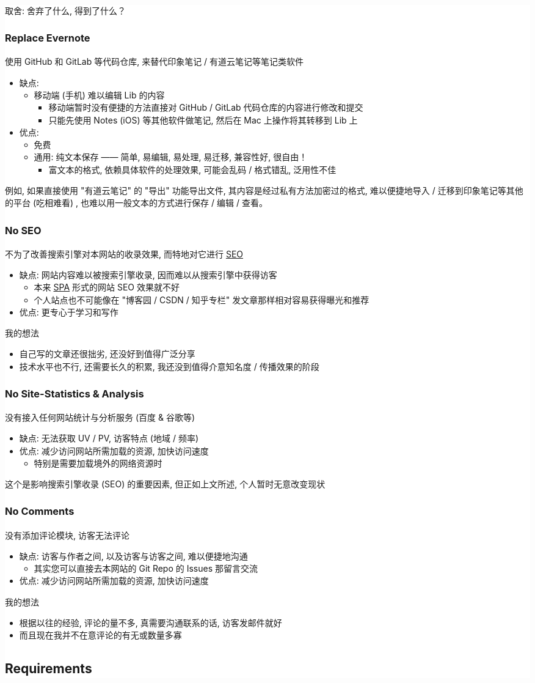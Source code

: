 取舍: 舍弃了什么, 得到了什么？

### Replace Evernote

使用 GitHub 和 GitLab 等代码仓库, 来替代印象笔记 / 有道云笔记等笔记类软件

* 缺点:
  * 移动端 \(手机\) 难以编辑 Lib 的内容
    * 移动端暂时没有便捷的方法直接对 GitHub / GitLab 代码仓库的内容进行修改和提交
    * 只能先使用 Notes \(iOS\) 等其他软件做笔记, 然后在 Mac 上操作将其转移到 Lib 上
* 优点:
  * 免费
  * 通用: 纯文本保存 —— 简单, 易编辑, 易处理, 易迁移, 兼容性好, 很自由！
    * 富文本的格式, 依赖具体软件的处理效果, 可能会乱码 / 格式错乱, 泛用性不佳

例如, 如果直接使用 "有道云笔记" 的 "导出" 功能导出文件, 其内容是经过私有方法加密过的格式, 难以便捷地导入 / 迁移到印象笔记等其他的平台 \(吃相难看\) , 也难以用一般文本的方式进行保存 / 编辑 / 查看。

### No SEO

不为了改善搜索引擎对本网站的收录效果, 而特地对它进行 [SEO](https://en.wikipedia.org/wiki/Search_engine_optimization)

* 缺点: 网站内容难以被搜索引擎收录, 因而难以从搜索引擎中获得访客
  * 本来 [SPA](https://en.wikipedia.org/wiki/Single-page_application) 形式的网站 SEO 效果就不好
  * 个人站点也不可能像在 "博客园 / CSDN / 知乎专栏" 发文章那样相对容易获得曝光和推荐
* 优点: 更专心于学习和写作

我的想法

* 自己写的文章还很拙劣, 还没好到值得广泛分享
* 技术水平也不行, 还需要长久的积累, 我还没到值得介意知名度 / 传播效果的阶段

### No Site-Statistics & Analysis

没有接入任何网站统计与分析服务 \(百度 & 谷歌等\)

* 缺点: 无法获取 UV / PV, 访客特点 \(地域 / 频率\)
* 优点: 减少访问网站所需加载的资源, 加快访问速度
  * 特别是需要加载境外的网络资源时

这个是影响搜索引擎收录 \(SEO\) 的重要因素, 但正如上文所述, 个人暂时无意改变现状

### No Comments

没有添加评论模块, 访客无法评论

* 缺点: 访客与作者之间, 以及访客与访客之间, 难以便捷地沟通
  * 其实您可以直接去本网站的 Git Repo 的 Issues 那留言交流
* 优点: 减少访问网站所需加载的资源, 加快访问速度

我的想法

* 根据以往的经验, 评论的量不多, 真需要沟通联系的话, 访客发邮件就好
* 而且现在我并不在意评论的有无或数量多寡

## Requirements
